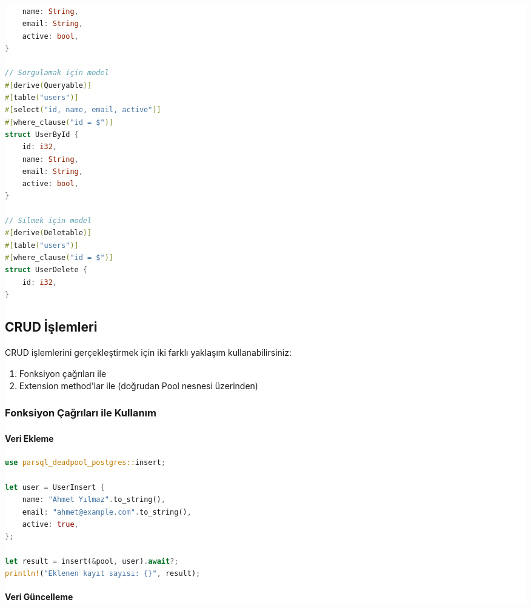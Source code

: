 ```rust
    name: String,
    email: String,
    active: bool,
}

// Sorgulamak için model
#[derive(Queryable)]
#[table("users")]
#[select("id, name, email, active")] 
#[where_clause("id = $")]
struct UserById {
    id: i32,
    name: String,
    email: String,
    active: bool,
}

// Silmek için model
#[derive(Deletable)]
#[table("users")]
#[where_clause("id = $")]
struct UserDelete {
    id: i32,
}
```

## CRUD İşlemleri

CRUD işlemlerini gerçekleştirmek için iki farklı yaklaşım kullanabilirsiniz:

1. Fonksiyon çağrıları ile
2. Extension method'lar ile (doğrudan Pool nesnesi üzerinden)

### Fonksiyon Çağrıları ile Kullanım

#### Veri Ekleme

```rust
use parsql_deadpool_postgres::insert;

let user = UserInsert {
    name: "Ahmet Yılmaz".to_string(),
    email: "ahmet@example.com".to_string(),
    active: true,
};

let result = insert(&pool, user).await?;
println!("Eklenen kayıt sayısı: {}", result);
```

#### Veri Güncelleme
